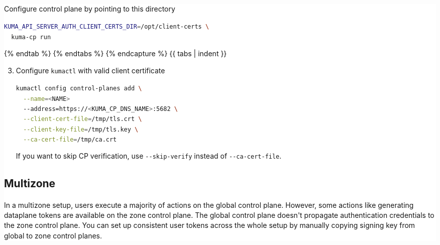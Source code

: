    Configure control plane by pointing to this directory
   ```sh
   KUMA_API_SERVER_AUTH_CLIENT_CERTS_DIR=/opt/client-certs \
     kuma-cp run
   ```
   {% endtab %}
   {% endtabs %}
   {% endcapture %}
   {{ tabs | indent }}

3. Configure `kumactl` with valid client certificate
   ```sh
   kumactl config control-planes add \
     --name=<NAME>
     --address=https://<KUMA_CP_DNS_NAME>:5682 \
     --client-cert-file=/tmp/tls.crt \
     --client-key-file=/tmp/tls.key \
     --ca-cert-file=/tmp/ca.crt
   ```

   If you want to skip CP verification, use `--skip-verify` instead of `--ca-cert-file`.

## Multizone

In a multizone setup, users execute a majority of actions on the global control plane.
However, some actions like generating dataplane tokens are available on the zone control plane.
The global control plane doesn't propagate authentication credentials to the zone control plane.
You can set up consistent user tokens across the whole setup by manually copying signing key from global to zone control planes. 
